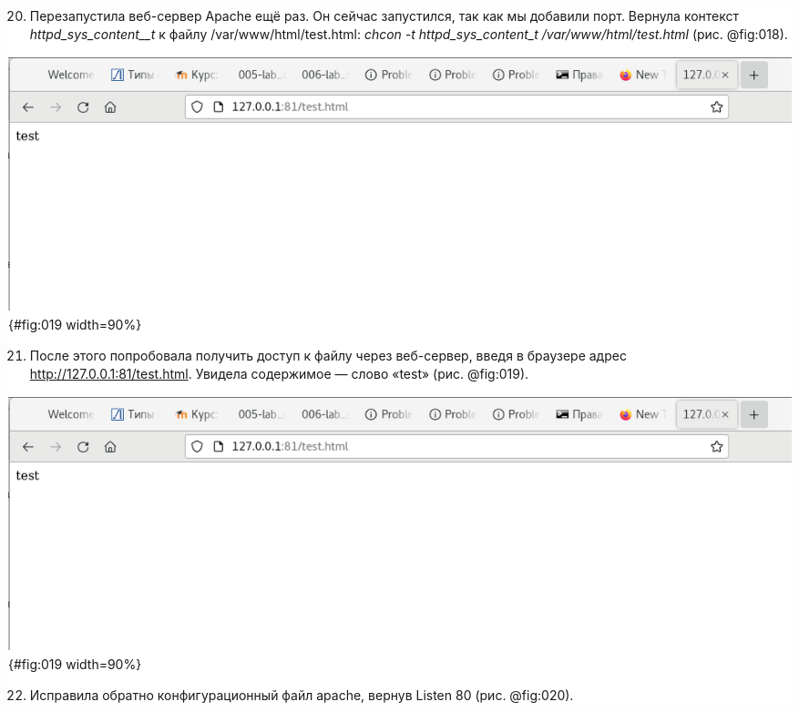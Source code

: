 20. Перезапустила веб-сервер Apache ещё раз. Он сейчас запустился, так как мы добавили порт. Вернула контекст *httpd_sys_cоntent__t* к файлу /var/www/html/test.html: *chcon -t httpd_sys_content_t /var/www/html/test.html* (рис. @fig:018).    

![перезапуск и изменение контекста](image/19.png){#fig:019 width=90%}

21. После этого попробовала получить доступ к файлу через веб-сервер, введя в браузере адрес http://127.0.0.1:81/test.html. Увидела содержимое — слово «test» (рис. @fig:019).    

![Просмотр содеримого файла через браузер](image/19.png){#fig:019 width=90%}

22. Исправила обратно конфигурационный файл apache, вернув Listen 80 (рис. @fig:020).    
